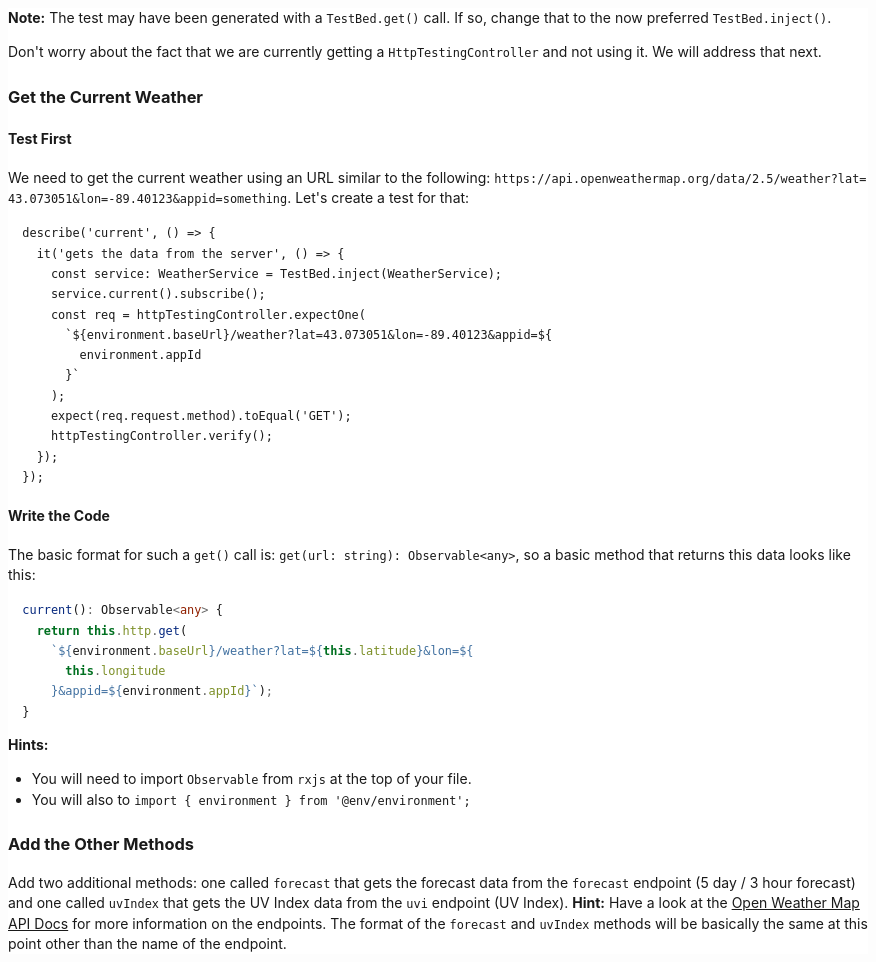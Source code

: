 **Note:** The test may have been generated with a `TestBed.get()` call. If so, change that to the now preferred `TestBed.inject()`.

Don't worry about the fact that we are currently getting a `HttpTestingController` and not using it. We will address that next.

### Get the Current Weather

#### Test First

We need to get the current weather using an URL similar to the following: `https://api.openweathermap.org/data/2.5/weather?lat=43.073051&lon=-89.40123&appid=something`. Let's create a test for that:

```
  describe('current', () => {
    it('gets the data from the server', () => {
      const service: WeatherService = TestBed.inject(WeatherService);
      service.current().subscribe();
      const req = httpTestingController.expectOne(
        `${environment.baseUrl}/weather?lat=43.073051&lon=-89.40123&appid=${
          environment.appId
        }`
      );
      expect(req.request.method).toEqual('GET');
      httpTestingController.verify();
    });
  });
```

#### Write the Code

The basic format for such a `get()` call is: `get(url: string): Observable<any>`, so a basic method that returns this data looks like this:

```TypeScript
  current(): Observable<any> {
    return this.http.get(
      `${environment.baseUrl}/weather?lat=${this.latitude}&lon=${
        this.longitude
      }&appid=${environment.appId}`);
  }
```

**Hints:**

- You will need to import `Observable` from `rxjs` at the top of your file.
- You will also to `import { environment } from '@env/environment';`

### Add the Other Methods

Add two additional methods: one called `forecast` that gets the forecast data from the `forecast` endpoint (5 day / 3 hour forecast) and one called `uvIndex` that gets the UV Index data from the `uvi` endpoint (UV Index). **Hint:** Have a look at the <a href="https://openweathermap.org/api" target="_blank">Open Weather Map API Docs</a> for more information on the endpoints. The format of the `forecast` and `uvIndex` methods will be basically the same at this point other than the name of the endpoint.
